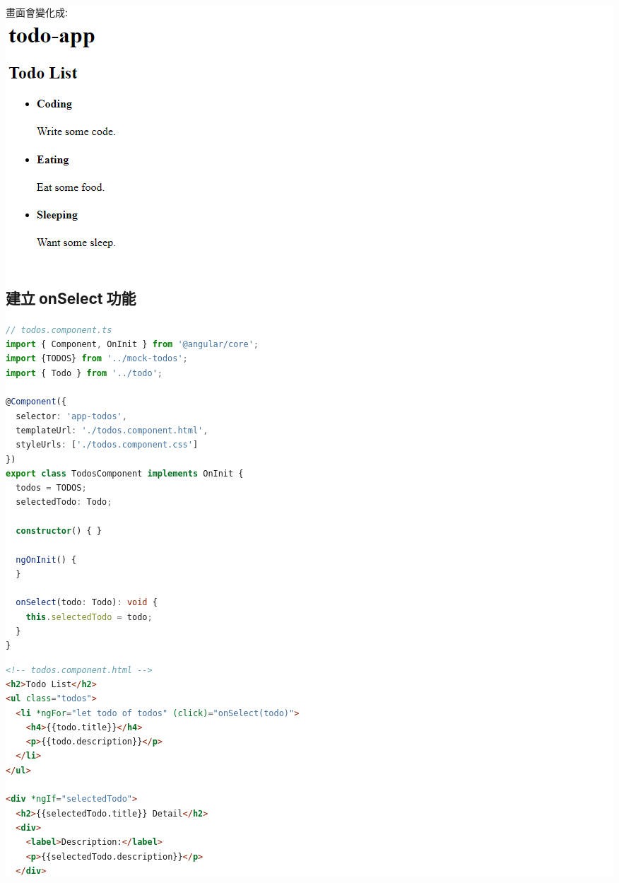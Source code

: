 畫面會變化成:  
![todo_list_page](/assets/images/2019-08-22-angular_part_2/todo_list_page.PNG)  

## 建立 onSelect 功能

```typescript
// todos.component.ts
import { Component, OnInit } from '@angular/core';
import {TODOS} from '../mock-todos';
import { Todo } from '../todo';

@Component({
  selector: 'app-todos',
  templateUrl: './todos.component.html',
  styleUrls: ['./todos.component.css']
})
export class TodosComponent implements OnInit {
  todos = TODOS;
  selectedTodo: Todo;

  constructor() { }

  ngOnInit() {
  }

  onSelect(todo: Todo): void {
    this.selectedTodo = todo;
  }
}
```

```html
<!-- todos.component.html -->
<h2>Todo List</h2>
<ul class="todos">
  <li *ngFor="let todo of todos" (click)="onSelect(todo)">
    <h4>{{todo.title}}</h4>
    <p>{{todo.description}}</p>
  </li>
</ul>

<div *ngIf="selectedTodo">
  <h2>{{selectedTodo.title}} Detail</h2>
  <div>
    <label>Description:</label>
    <p>{{selectedTodo.description}}</p>
  </div>
```